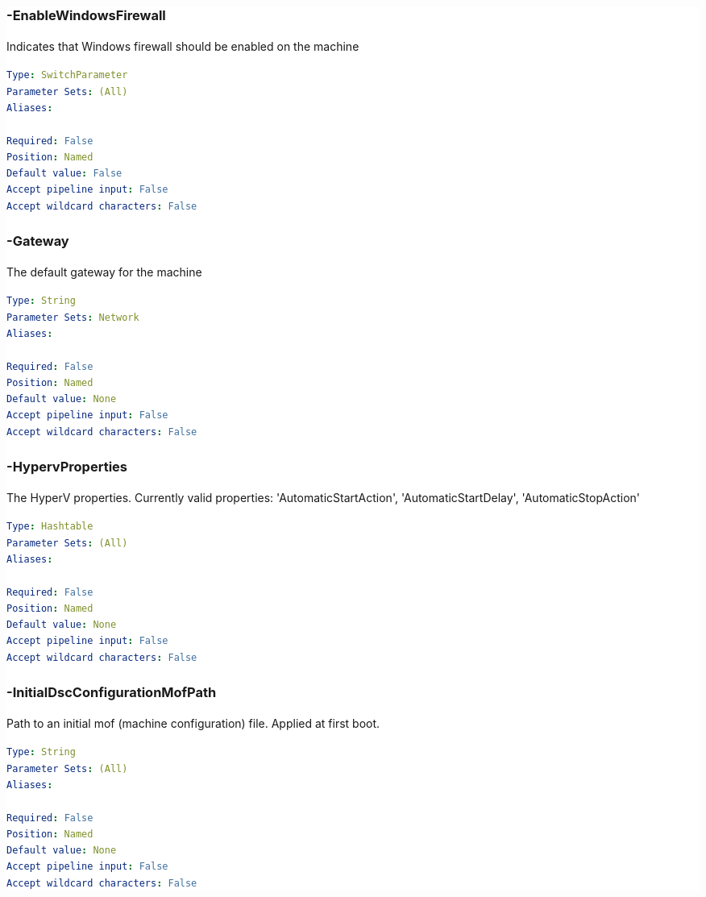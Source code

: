 ### -EnableWindowsFirewall
Indicates that Windows firewall should be enabled on the machine

```yaml
Type: SwitchParameter
Parameter Sets: (All)
Aliases:

Required: False
Position: Named
Default value: False
Accept pipeline input: False
Accept wildcard characters: False
```

### -Gateway
The default gateway for the machine

```yaml
Type: String
Parameter Sets: Network
Aliases:

Required: False
Position: Named
Default value: None
Accept pipeline input: False
Accept wildcard characters: False
```

### -HypervProperties
The HyperV properties.
Currently valid properties: 'AutomaticStartAction', 'AutomaticStartDelay', 'AutomaticStopAction'

```yaml
Type: Hashtable
Parameter Sets: (All)
Aliases:

Required: False
Position: Named
Default value: None
Accept pipeline input: False
Accept wildcard characters: False
```

### -InitialDscConfigurationMofPath
Path to an initial mof (machine configuration) file. Applied at first boot.

```yaml
Type: String
Parameter Sets: (All)
Aliases:

Required: False
Position: Named
Default value: None
Accept pipeline input: False
Accept wildcard characters: False
```
